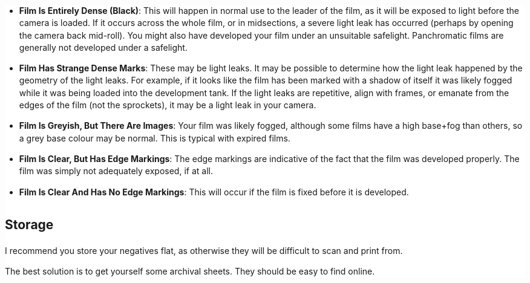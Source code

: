 

- **Film Is Entirely Dense (Black)**: 
  This will happen in normal use to the leader of the film, as it will be exposed to light before the camera is loaded. If it occurs across the whole film, or in midsections, a severe light leak has occurred (perhaps by opening the camera back mid-roll). You might also have developed your film under an unsuitable safelight. Panchromatic films are generally not developed under a safelight.



- **Film Has Strange Dense Marks**: 
  These may be light leaks. It may be possible to determine how the light leak happened by the geometry of the light leaks. For example, if it looks like the film has been marked with a shadow of itself it was likely fogged while it was being loaded into the development tank. If the light leaks are repetitive, align with frames, or emanate from the edges of the film (not the sprockets), it may be a light leak in your camera.



- **Film Is Greyish, But There Are Images**: 
  Your film was likely fogged, although some films have a high base+fog than others, so a grey base colour may be normal. This is typical with expired films.



- **Film Is Clear, But Has Edge Markings**: 
  The edge markings are indicative of the fact that the film was developed properly. The film was simply not adequately exposed, if at all.



- **Film Is Clear And Has No Edge Markings**: 
  This will occur if the film is fixed before it is developed.



## Storage

I recommend you store your negatives flat, as otherwise they will be difficult to scan and print from.

The best solution is to get yourself some archival sheets. They should be easy to find online.